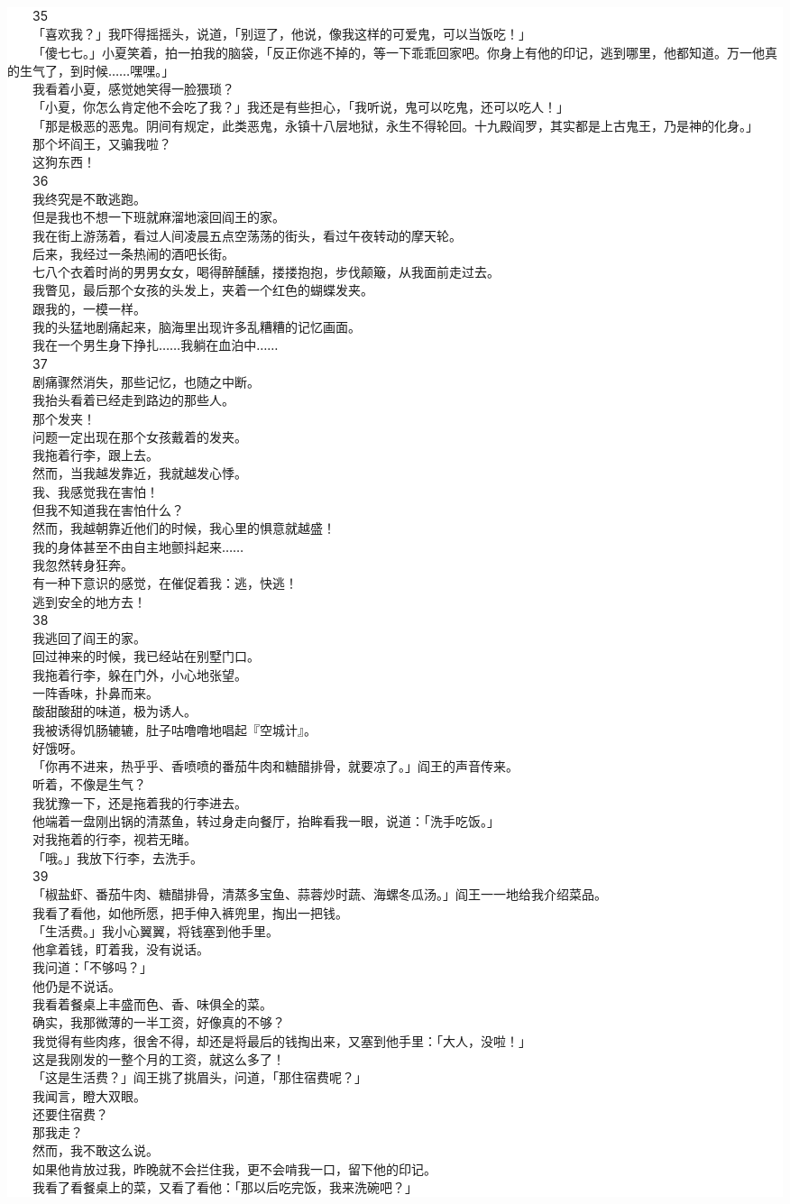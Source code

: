 &emsp;&emsp;35  
&emsp;&emsp;「喜欢我？」我吓得摇摇头，说道，「别逗了，他说，像我这样的可爱鬼，可以当饭吃！」  
&emsp;&emsp;「傻七七。」小夏笑着，拍一拍我的脑袋，「反正你逃不掉的，等一下乖乖回家吧。你身上有他的印记，逃到哪里，他都知道。万一他真的生气了，到时候……嘿嘿。」  
&emsp;&emsp;我看着小夏，感觉她笑得一脸猥琐？  
&emsp;&emsp;「小夏，你怎么肯定他不会吃了我？」我还是有些担心，「我听说，鬼可以吃鬼，还可以吃人！」  
&emsp;&emsp;「那是极恶的恶鬼。阴间有规定，此类恶鬼，永镇十八层地狱，永生不得轮回。十九殿阎罗，其实都是上古鬼王，乃是神的化身。」  
&emsp;&emsp;那个坏阎王，又骗我啦？  
&emsp;&emsp;这狗东西！  
&emsp;&emsp;36  
&emsp;&emsp;我终究是不敢逃跑。　  
&emsp;&emsp;但是我也不想一下班就麻溜地滚回阎王的家。  
&emsp;&emsp;我在街上游荡着，看过人间凌晨五点空荡荡的街头，看过午夜转动的摩天轮。  
&emsp;&emsp;后来，我经过一条热闹的酒吧长街。  
&emsp;&emsp;七八个衣着时尚的男男女女，喝得醉醺醺，搂搂抱抱，步伐颠簸，从我面前走过去。  
&emsp;&emsp;我瞥见，最后那个女孩的头发上，夹着一个红色的蝴蝶发夹。  
&emsp;&emsp;跟我的，一模一样。  
&emsp;&emsp;我的头猛地剧痛起来，脑海里出现许多乱糟糟的记忆画面。  
&emsp;&emsp;我在一个男生身下挣扎……我躺在血泊中……  
&emsp;&emsp;37  
&emsp;&emsp;剧痛骤然消失，那些记忆，也随之中断。  
&emsp;&emsp;我抬头看着已经走到路边的那些人。  
&emsp;&emsp;那个发夹！  
&emsp;&emsp;问题一定出现在那个女孩戴着的发夹。  
&emsp;&emsp;我拖着行李，跟上去。  
&emsp;&emsp;然而，当我越发靠近，我就越发心悸。  
&emsp;&emsp;我、我感觉我在害怕！  
&emsp;&emsp;但我不知道我在害怕什么？  
&emsp;&emsp;然而，我越朝靠近他们的时候，我心里的惧意就越盛！  
&emsp;&emsp;我的身体甚至不由自主地颤抖起来……  
&emsp;&emsp;我忽然转身狂奔。  
&emsp;&emsp;有一种下意识的感觉，在催促着我：逃，快逃！  
&emsp;&emsp;逃到安全的地方去！  
&emsp;&emsp;38  
&emsp;&emsp;我逃回了阎王的家。  
&emsp;&emsp;回过神来的时候，我已经站在别墅门口。  
&emsp;&emsp;我拖着行李，躲在门外，小心地张望。  
&emsp;&emsp;一阵香味，扑鼻而来。  
&emsp;&emsp;酸甜酸甜的味道，极为诱人。  
&emsp;&emsp;我被诱得饥肠辘辘，肚子咕噜噜地唱起『空城计』。  
&emsp;&emsp;好饿呀。  
&emsp;&emsp;「你再不进来，热乎乎、香喷喷的番茄牛肉和糖醋排骨，就要凉了。」阎王的声音传来。  
&emsp;&emsp;听着，不像是生气？  
&emsp;&emsp;我犹豫一下，还是拖着我的行李进去。  
&emsp;&emsp;他端着一盘刚出锅的清蒸鱼，转过身走向餐厅，抬眸看我一眼，说道：「洗手吃饭。」  
&emsp;&emsp;对我拖着的行李，视若无睹。  
&emsp;&emsp;「哦。」我放下行李，去洗手。  
&emsp;&emsp;39  
&emsp;&emsp;「椒盐虾、番茄牛肉、糖醋排骨，清蒸多宝鱼、蒜蓉炒时蔬、海螺冬瓜汤。」阎王一一地给我介绍菜品。  
&emsp;&emsp;我看了看他，如他所愿，把手伸入裤兜里，掏出一把钱。  
&emsp;&emsp;「生活费。」我小心翼翼，将钱塞到他手里。  
&emsp;&emsp;他拿着钱，盯着我，没有说话。  
&emsp;&emsp;我问道：「不够吗？」  
&emsp;&emsp;他仍是不说话。  
&emsp;&emsp;我看着餐桌上丰盛而色、香、味俱全的菜。  
&emsp;&emsp;确实，我那微薄的一半工资，好像真的不够？  
&emsp;&emsp;我觉得有些肉疼，很舍不得，却还是将最后的钱掏出来，又塞到他手里：「大人，没啦！」  
&emsp;&emsp;这是我刚发的一整个月的工资，就这么多了！  
&emsp;&emsp;「这是生活费？」阎王挑了挑眉头，问道，「那住宿费呢？」  
&emsp;&emsp;我闻言，瞪大双眼。  
&emsp;&emsp;还要住宿费？  
&emsp;&emsp;那我走？  
&emsp;&emsp;然而，我不敢这么说。  
&emsp;&emsp;如果他肯放过我，昨晚就不会拦住我，更不会啃我一口，留下他的印记。  
&emsp;&emsp;我看了看餐桌上的菜，又看了看他：「那以后吃完饭，我来洗碗吧？」  